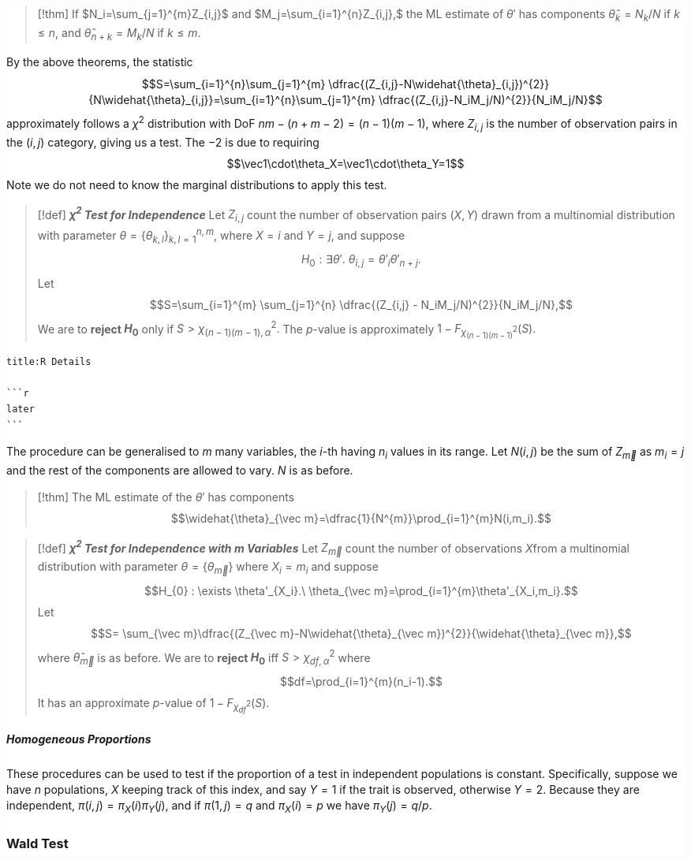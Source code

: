 > [!thm]
> If $N_i=\sum_{j=1}^{m}Z_{i,j}$ and $M_j=\sum_{i=1}^{n}Z_{i,j},$ the ML estimate of $\theta'$ has components $\widehat{\theta}_k=N_k/N$ if $k\leqslant n,$ and $\widehat{\theta}_{n+k}=M_k/N$ if $k\leqslant m.$

By the above theorems, the statistic $$S=\sum_{i=1}^{n}\sum_{j=1}^{m} \dfrac{(Z_{i,j}-N\widehat{\theta}_{i,j})^{2}}{N\widehat{\theta}_{i,j}}=\sum_{i=1}^{n}\sum_{j=1}^{m} \dfrac{(Z_{i,j}-N_iM_j/N)^{2}}{N_iM_j/N}$$
approximately follows a $\chi^{2}$ distribution with DoF $nm-(n+m-2)=(n-1)(m-1),$ where $Z_{i,j}$ is the number of observation pairs in the $(i,j)$ category, giving us a test. The $-2$ is due to requiring $$\vec1\cdot\theta_X=\vec1\cdot\theta_Y=1$$
Note we do not need to know the marginal distributions to apply this test.

> [!def] ***$\chi^{2}$ Test for Independence***
> Let $Z_{i,j}$ count the number of observation pairs $(X,Y)$ drawn from a multinomial distribution with parameter $\theta=\{\theta_{k,l}\}_{k,l=1}^{n,m},$ where $X=i$ and $Y=j,$ and suppose $$H_0:\exists \theta'.\ \theta_{i,j}=\theta'_{i}\theta'_{n+j}.$$ Let $$S=\sum_{i=1}^{m} \sum_{j=1}^{n} \dfrac{(Z_{i,j} - N_iM_j/N)^{2}}{N_iM_j/N},$$
> We are to **reject $H_0$** only if $S>\chi^{2}_{(n-1)(m-1),\alpha}.$ The $p$-value is approximately $1-F_{\chi^{2}_{(n-1)(m-1)}}(S).$

``````ad-rmk
title:R Details

```r
later
```
``````

The procedure can be generalised to $m$ many variables, the $i$-th having $n_i$ values in its range. Let $N(i,j)$ be the sum of $Z_{\vec m}$ as $m_i=j$ and the rest of the components are allowed to vary. $N$ is as before.

> [!thm]
> The ML estimate of the $\theta'$ has components $$\widehat{\theta}_{\vec m}=\dfrac{1}{N^{m}}\prod_{i=1}^{m}N(i,m_i).$$

> [!def] ***$\chi^{2}$ Test for Independence with $m$ Variables***
> Let $Z_{\vec m}$ count the number of observations $X$from a multinomial distribution with parameter $\theta=\{\theta_{\vec m}\}$ where $X_{i}=m_i$ and suppose $$H_{0} : \exists \theta'_{X_i}.\ \theta_{\vec m}=\prod_{i=1}^{m}\theta'_{X_i,m_i}.$$
> Let $$S= \sum_{\vec m}\dfrac{(Z_{\vec m}-N\widehat{\theta}_{\vec m})^{2}}{\widehat{\theta}_{\vec m}},$$
> where $\widehat{\theta}_{\vec m}$ is as before. We are to **reject $H_0$** iff $S>\chi^{2}_{df,\alpha}$ where $$df=\prod_{i=1}^{m}(n_i-1).$$
> It has an approximate $p$-value of $1-F_{\chi^{2}_{df}}(S).$

##### Homogeneous Proportions
These procedures can be used to test if the proportion of a test in independent populations is constant. Specifically, suppose we have $n$ populations, $X$ keeping track of this index, and say $Y=1$ if the trait is observed, otherwise $Y=2.$ Because they are independent, $\pi(i,j)=\pi_X(i)\pi_Y(j),$ and if $\pi(1,j)=q$ and $\pi_X(i)=p$ we have $\pi_Y(j)=q/p.$
### Wald Test
